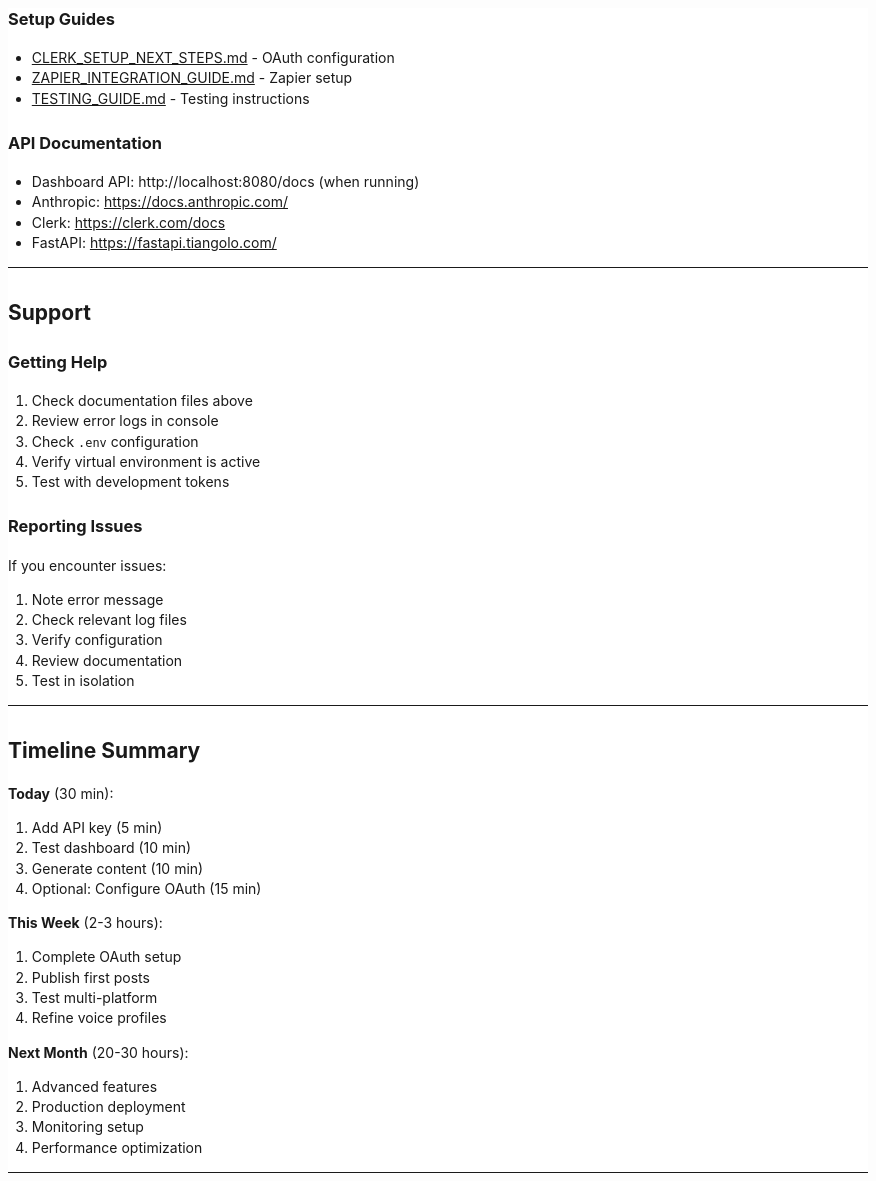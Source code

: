 ### Setup Guides
- [CLERK_SETUP_NEXT_STEPS.md](CLERK_SETUP_NEXT_STEPS.md) - OAuth configuration
- [ZAPIER_INTEGRATION_GUIDE.md](ZAPIER_INTEGRATION_GUIDE.md) - Zapier setup
- [TESTING_GUIDE.md](TESTING_GUIDE.md) - Testing instructions

### API Documentation
- Dashboard API: http://localhost:8080/docs (when running)
- Anthropic: https://docs.anthropic.com/
- Clerk: https://clerk.com/docs
- FastAPI: https://fastapi.tiangolo.com/

---

## Support

### Getting Help
1. Check documentation files above
2. Review error logs in console
3. Check `.env` configuration
4. Verify virtual environment is active
5. Test with development tokens

### Reporting Issues
If you encounter issues:
1. Note error message
2. Check relevant log files
3. Verify configuration
4. Review documentation
5. Test in isolation

---

## Timeline Summary

**Today** (30 min):
1. Add API key (5 min)
2. Test dashboard (10 min)
3. Generate content (10 min)
4. Optional: Configure OAuth (15 min)

**This Week** (2-3 hours):
1. Complete OAuth setup
2. Publish first posts
3. Test multi-platform
4. Refine voice profiles

**Next Month** (20-30 hours):
1. Advanced features
2. Production deployment
3. Monitoring setup
4. Performance optimization

---